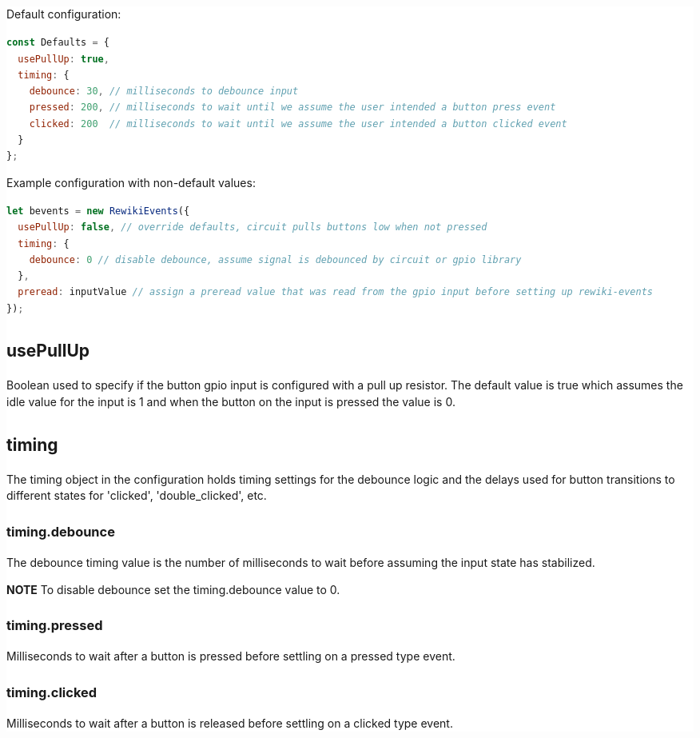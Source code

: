 Default configuration:
```javascript
const Defaults = {
  usePullUp: true,
  timing: {
    debounce: 30, // milliseconds to debounce input
    pressed: 200, // milliseconds to wait until we assume the user intended a button press event
    clicked: 200  // milliseconds to wait until we assume the user intended a button clicked event
  }
};
```

Example configuration with non-default values:
```javascript
let bevents = new RewikiEvents({
  usePullUp: false, // override defaults, circuit pulls buttons low when not pressed
  timing: {
    debounce: 0 // disable debounce, assume signal is debounced by circuit or gpio library
  },
  preread: inputValue // assign a preread value that was read from the gpio input before setting up rewiki-events
});
```


## usePullUp

Boolean used to specify if the button gpio input is configured with a pull up resistor.
The default value is true which assumes the idle value for the input is 1 and when the
button on the input is pressed the value is 0.


## timing

The timing object in the configuration holds timing settings for the debounce logic
and the delays used for button transitions to different states for 'clicked', 'double_clicked', etc.


### timing.debounce

The debounce timing value is the number of milliseconds to wait before assuming the
input state has stabilized.

**NOTE** To disable debounce set the timing.debounce value to 0.


### timing.pressed

Milliseconds to wait after a button is pressed before settling on a pressed type event.


### timing.clicked

Milliseconds to wait after a button is released before settling on a clicked type event.
